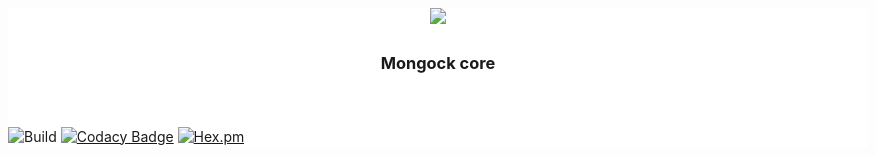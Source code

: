 

<p align="center" >
    <img src="https://raw.githubusercontent.com/cloudyrock/mongock/master/misc/logo-with-title.png" width="100%" />
</p>
<h3 align="center" style="vertical-align: top;">
Mongock core
</h4>
<br />
<p align="center" >

![Build](https://github.com/cloudyrock/changock/workflows/Build/badge.svg)
[![Codacy Badge](https://app.codacy.com/project/badge/Grade/bf6cb5cf908e44e4b49f7d76e085e32a)](https://www.codacy.com/gh/cloudyrock/mongock-core/dashboard?utm_source=github.com&amp;utm_medium=referral&amp;utm_content=cloudyrock/mongock-core&amp;utm_campaign=Badge_Grade)
[![Hex.pm](https://img.shields.io/hexpm/l/plug.svg)](https://github.com/cloudyrock/mongock-core/blob/develop/LICENSE.md)

</p>
